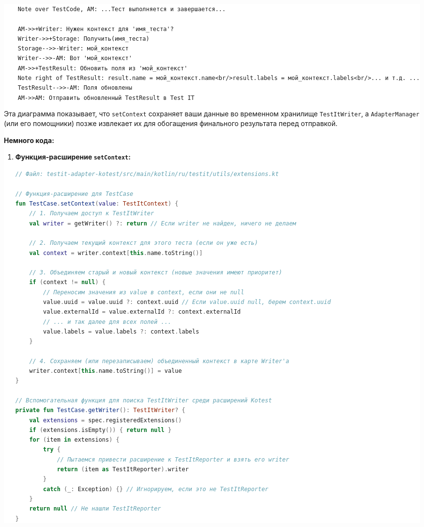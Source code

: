 ```mermaid
    Note over TestCode, AM: ...Тест выполняется и завершается...

    AM->>+Writer: Нужен контекст для 'имя_теста'?
    Writer->>+Storage: Получить(имя_теста)
    Storage-->>-Writer: мой_контекст
    Writer-->>-AM: Вот 'мой_контекст'
    AM->>+TestResult: Обновить поля из 'мой_контекст'
    Note right of TestResult: result.name = мой_контекст.name<br/>result.labels = мой_контекст.labels<br/>... и т.д. ...
    TestResult-->>-AM: Поля обновлены
    AM->>AM: Отправить обновленный TestResult в Test IT
```

Эта диаграмма показывает, что `setContext` сохраняет ваши данные во временном хранилище `TestItWriter`, а `AdapterManager` (или его помощники) позже извлекает их для обогащения финального результата перед отправкой.

**Немного кода:**

1.  **Функция-расширение `setContext`:**

    ```kotlin
    // Файл: testit-adapter-kotest/src/main/kotlin/ru/testit/utils/extensions.kt

    // Функция-расширение для TestCase
    fun TestCase.setContext(value: TestItContext) {
        // 1. Получаем доступ к TestItWriter
        val writer = getWriter() ?: return // Если writer не найден, ничего не делаем

        // 2. Получаем текущий контекст для этого теста (если он уже есть)
        val context = writer.context[this.name.toString()]

        // 3. Объединяем старый и новый контекст (новые значения имеют приоритет)
        if (context != null) {
            // Переносим значения из value в context, если они не null
            value.uuid = value.uuid ?: context.uuid // Если value.uuid null, берем context.uuid
            value.externalId = value.externalId ?: context.externalId
            // ... и так далее для всех полей ...
            value.labels = value.labels ?: context.labels
        }

        // 4. Сохраняем (или перезаписываем) объединенный контекст в карте Writer'а
        writer.context[this.name.toString()] = value
    }

    // Вспомогательная функция для поиска TestItWriter среди расширений Kotest
    private fun TestCase.getWriter(): TestItWriter? {
        val extensions = spec.registeredExtensions()
        if (extensions.isEmpty()) { return null }
        for (item in extensions) {
            try {
                // Пытаемся привести расширение к TestItReporter и взять его writer
                return (item as TestItReporter).writer
            }
            catch (_: Exception) {} // Игнорируем, если это не TestItReporter
        }
        return null // Не нашли TestItReporter
    }
    ```
